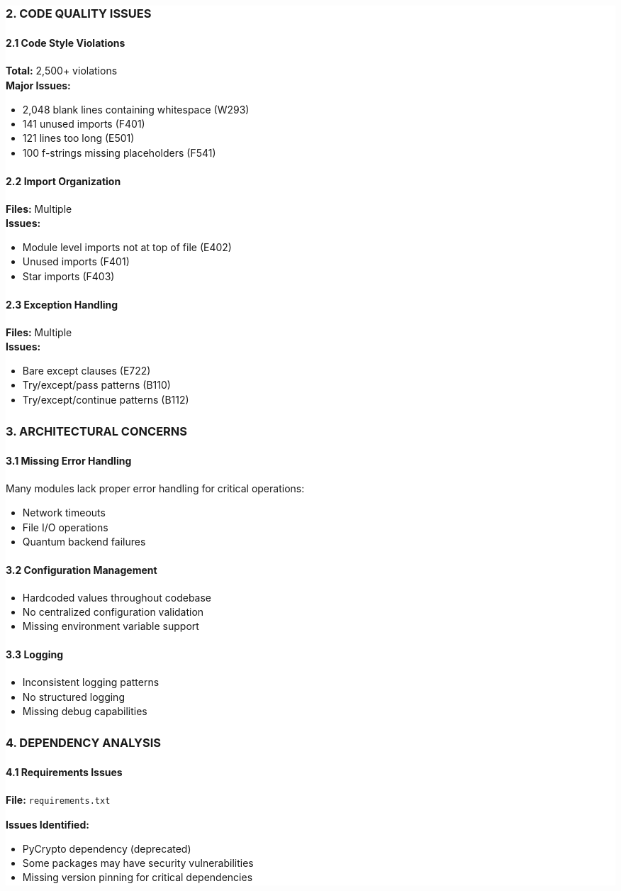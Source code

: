 ### 2. CODE QUALITY ISSUES

#### 2.1 Code Style Violations
**Total:** 2,500+ violations  
**Major Issues:**
- 2,048 blank lines containing whitespace (W293)
- 141 unused imports (F401)
- 121 lines too long (E501)
- 100 f-strings missing placeholders (F541)

#### 2.2 Import Organization
**Files:** Multiple  
**Issues:**
- Module level imports not at top of file (E402)
- Unused imports (F401)
- Star imports (F403)

#### 2.3 Exception Handling
**Files:** Multiple  
**Issues:**
- Bare except clauses (E722)
- Try/except/pass patterns (B110)
- Try/except/continue patterns (B112)

### 3. ARCHITECTURAL CONCERNS

#### 3.1 Missing Error Handling
Many modules lack proper error handling for critical operations:
- Network timeouts
- File I/O operations
- Quantum backend failures

#### 3.2 Configuration Management
- Hardcoded values throughout codebase
- No centralized configuration validation
- Missing environment variable support

#### 3.3 Logging
- Inconsistent logging patterns
- No structured logging
- Missing debug capabilities

### 4. DEPENDENCY ANALYSIS

#### 4.1 Requirements Issues
**File:** `requirements.txt`

**Issues Identified:**
- PyCrypto dependency (deprecated)
- Some packages may have security vulnerabilities
- Missing version pinning for critical dependencies
